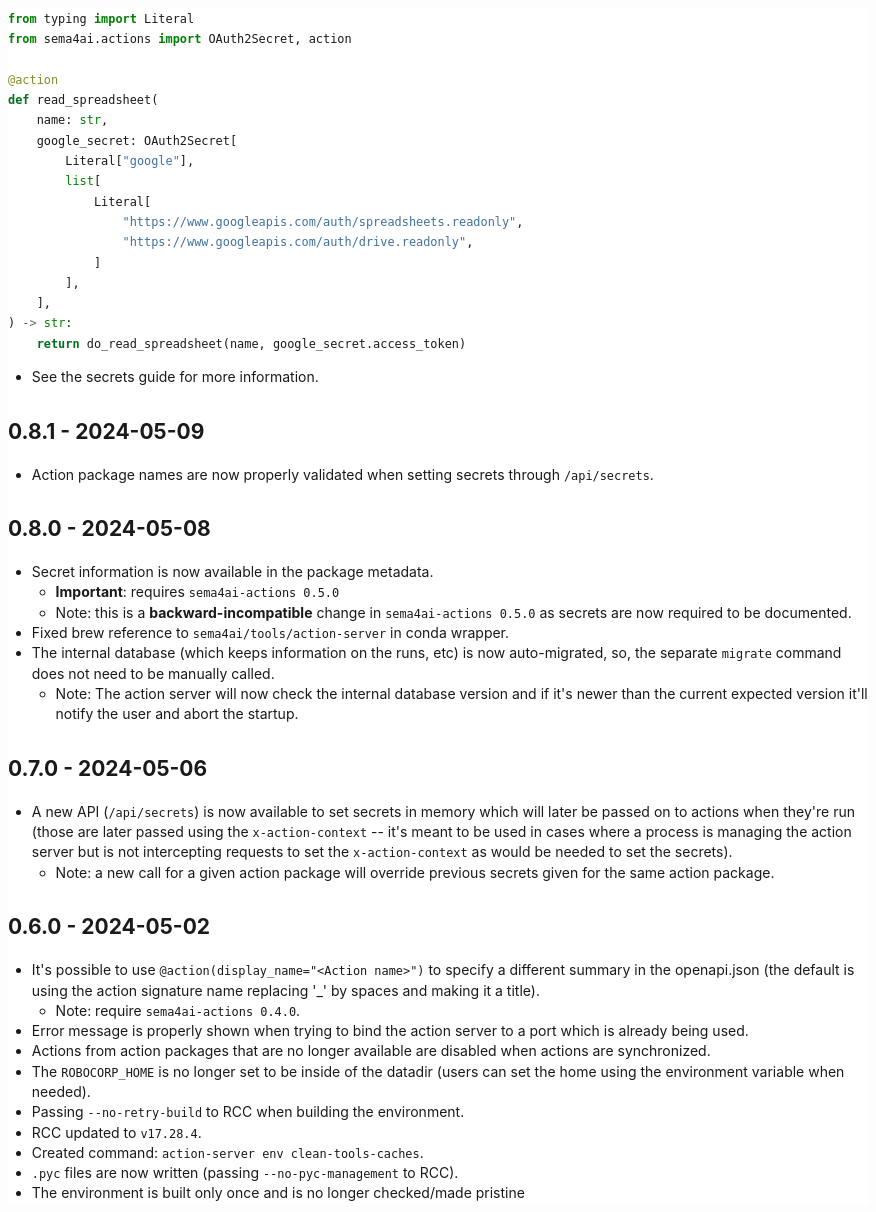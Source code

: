   ```python
  from typing import Literal
  from sema4ai.actions import OAuth2Secret, action

  @action
  def read_spreadsheet(
      name: str,
      google_secret: OAuth2Secret[
          Literal["google"],
          list[
              Literal[
                  "https://www.googleapis.com/auth/spreadsheets.readonly",
                  "https://www.googleapis.com/auth/drive.readonly",
              ]
          ],
      ],
  ) -> str:
      return do_read_spreadsheet(name, google_secret.access_token)
  ```

  - See the secrets guide for more information.

## 0.8.1 - 2024-05-09

- Action package names are now properly validated when setting secrets through `/api/secrets`.

## 0.8.0 - 2024-05-08

- Secret information is now available in the package metadata.
  - **Important**: requires `sema4ai-actions 0.5.0`
  - Note: this is a **backward-incompatible** change in `sema4ai-actions 0.5.0` as secrets are now required to be documented.
- Fixed brew reference to `sema4ai/tools/action-server` in conda wrapper.
- The internal database (which keeps information on the runs, etc) is now auto-migrated, so, the
  separate `migrate` command does not need to be manually called.
  - Note: The action server will now check the internal database version and if it's newer than
    the current expected version it'll notify the user and abort the startup.

## 0.7.0 - 2024-05-06

- A new API (`/api/secrets`) is now available to set secrets in memory which will later
  be passed on to actions when they're run (those are later passed using the `x-action-context`
  -- it's meant to be used in cases where a process is managing the action server but is
  not intercepting requests to set the `x-action-context` as would be needed to set the secrets).
  - Note: a new call for a given action package will override previous secrets given for the
    same action package.

## 0.6.0 - 2024-05-02

- It's possible to use `@action(display_name="<Action name>")` to specify a different
  summary in the openapi.json (the default is using the action signature name
  replacing '\_' by spaces and making it a title).
  - Note: require `sema4ai-actions 0.4.0`.
- Error message is properly shown when trying to bind the action server to a port
  which is already being used.
- Actions from action packages that are no longer available are disabled when actions
  are synchronized.
- The `ROBOCORP_HOME` is no longer set to be inside of the datadir (users can set
  the home using the environment variable when needed).
- Passing `--no-retry-build` to RCC when building the environment.
- RCC updated to `v17.28.4`.
- Created command: `action-server env clean-tools-caches`.
- `.pyc` files are now written (passing `--no-pyc-management` to RCC).
- The environment is built only once and is no longer checked/made pristine